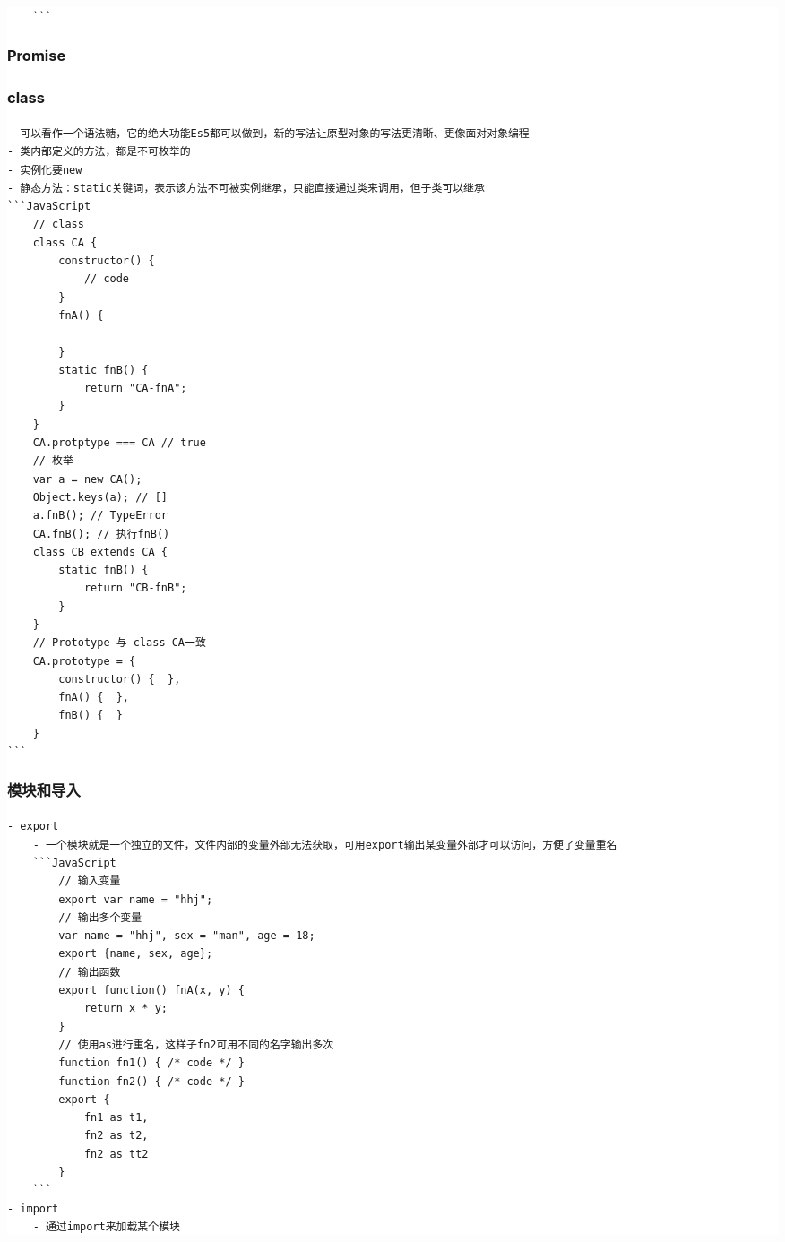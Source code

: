        ```
### Promise
### class
    - 可以看作一个语法糖，它的绝大功能Es5都可以做到，新的写法让原型对象的写法更清晰、更像面对对象编程
    - 类内部定义的方法，都是不可枚举的
    - 实例化要new
    - 静态方法：static关键词，表示该方法不可被实例继承，只能直接通过类来调用，但子类可以继承
    ```JavaScript
        // class
        class CA {
            constructor() {
                // code
            }
            fnA() {

            }
            static fnB() {
                return "CA-fnA";
            }
        }
        CA.protptype === CA // true
        // 枚举
        var a = new CA();
        Object.keys(a); // []
        a.fnB(); // TypeError
        CA.fnB(); // 执行fnB()
        class CB extends CA {
            static fnB() {
                return "CB-fnB";
            }
        }
        // Prototype 与 class CA一致
        CA.prototype = {
            constructor() {  },
            fnA() {  },
            fnB() {  }
        }
    ```
### 模块和导入
    - export
        - 一个模块就是一个独立的文件，文件内部的变量外部无法获取，可用export输出某变量外部才可以访问，方便了变量重名
        ```JavaScript
            // 输入变量
            export var name = "hhj";
            // 输出多个变量
            var name = "hhj", sex = "man", age = 18;
            export {name, sex, age};
            // 输出函数
            export function() fnA(x, y) {
                return x * y;
            }
            // 使用as进行重名，这样子fn2可用不同的名字输出多次
            function fn1() { /* code */ }
            function fn2() { /* code */ }
            export {
                fn1 as t1,
                fn2 as t2,
                fn2 as tt2
            }
        ```
    - import
        - 通过import来加载某个模块